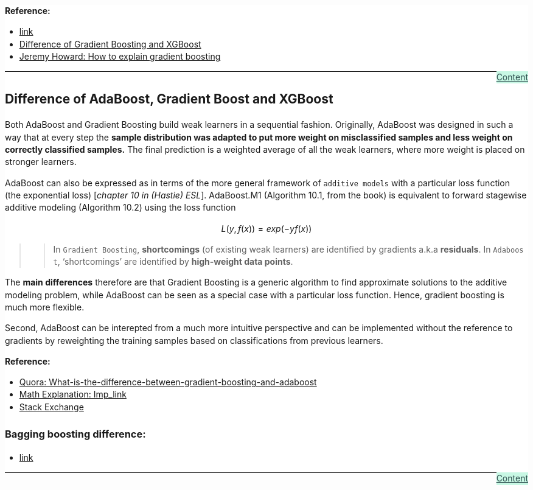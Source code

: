
**Reference:**

- [link](https://www.analyticsvidhya.com/blog/2015/09/complete-guide-boosting-methods/)
- [Difference of Gradient Boosting and XGBoost](https://medium.com/hackernoon/gradient-boosting-and-xgboost-90862daa6c77)
- [Jeremy Howard: How to explain gradient boosting](https://explained.ai/gradient-boosting/index.html)

<a href="#Top" style="color:#2F4F4F;background-color: #c8f7e4;float: right;">Content</a>

----

## Difference of AdaBoost, Gradient Boost and XGBoost

Both AdaBoost and Gradient Boosting build weak learners in a sequential fashion. Originally, AdaBoost was designed in such a way that at every step the **sample distribution was adapted to put more weight on misclassified samples and less weight on correctly classified samples.** The final prediction is a weighted average of all the weak learners, where more weight is placed on stronger learners. 

AdaBoost can also be expressed as in terms of the more general framework of `additive models` with a particular loss function (the exponential loss) [_chapter 10 in (Hastie) ESL_]. AdaBoost.M1 (Algorithm 10.1, from the book) is equivalent to forward stagewise additive modeling (Algorithm 10.2) using the loss function 

$$
L(y, f(x)) = exp(-yf(x))
$$

>> In `Gradient Boosting`, **shortcomings** (of existing weak learners) are identified by gradients a.k.a **residuals**. In `Adaboost`, ‘shortcomings’ are identified by **high-weight data points**.


The **main differences** therefore are that Gradient Boosting is a generic algorithm to find approximate solutions to the additive modeling problem, while AdaBoost can be seen as a special case with a particular loss function. Hence, gradient boosting is much more flexible.

Second, AdaBoost can be interepted from a much more intuitive perspective and can be implemented without the reference to gradients by reweighting the training samples based on classifications from previous learners. 

**Reference:**

- [Quora: What-is-the-difference-between-gradient-boosting-and-adaboost](https://www.quora.com/What-is-the-difference-between-gradient-boosting-and-adaboost) 
- [Math Explanation: Imp_link](http://www.ccs.neu.edu/home/vip/teach/MLcourse/4_boosting/slides/gradient_boosting.pdf)
- [Stack Exchange](https://datascience.stackexchange.com/questions/39193/adaboost-vs-gradient-boosting)


### Bagging boosting difference:

- [link](https://medium.com/mlreview/gradient-boosting-from-scratch-1e317ae4587d)

<a href="#Top" style="color:#2F4F4F;background-color: #c8f7e4;float: right;">Content</a>

----
